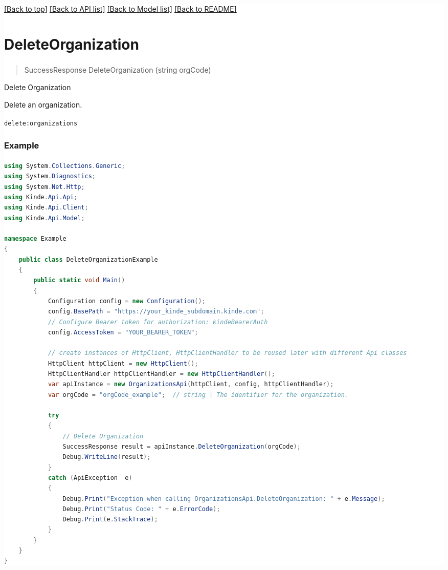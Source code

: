 [[Back to top]](#) [[Back to API list]](../README.md#documentation-for-api-endpoints) [[Back to Model list]](../README.md#documentation-for-models) [[Back to README]](../README.md)

<a id="deleteorganization"></a>
# **DeleteOrganization**
> SuccessResponse DeleteOrganization (string orgCode)

Delete Organization

Delete an organization.  <div>   <code>delete:organizations</code> </div> 

### Example
```csharp
using System.Collections.Generic;
using System.Diagnostics;
using System.Net.Http;
using Kinde.Api.Api;
using Kinde.Api.Client;
using Kinde.Api.Model;

namespace Example
{
    public class DeleteOrganizationExample
    {
        public static void Main()
        {
            Configuration config = new Configuration();
            config.BasePath = "https://your_kinde_subdomain.kinde.com";
            // Configure Bearer token for authorization: kindeBearerAuth
            config.AccessToken = "YOUR_BEARER_TOKEN";

            // create instances of HttpClient, HttpClientHandler to be reused later with different Api classes
            HttpClient httpClient = new HttpClient();
            HttpClientHandler httpClientHandler = new HttpClientHandler();
            var apiInstance = new OrganizationsApi(httpClient, config, httpClientHandler);
            var orgCode = "orgCode_example";  // string | The identifier for the organization.

            try
            {
                // Delete Organization
                SuccessResponse result = apiInstance.DeleteOrganization(orgCode);
                Debug.WriteLine(result);
            }
            catch (ApiException  e)
            {
                Debug.Print("Exception when calling OrganizationsApi.DeleteOrganization: " + e.Message);
                Debug.Print("Status Code: " + e.ErrorCode);
                Debug.Print(e.StackTrace);
            }
        }
    }
}
```
